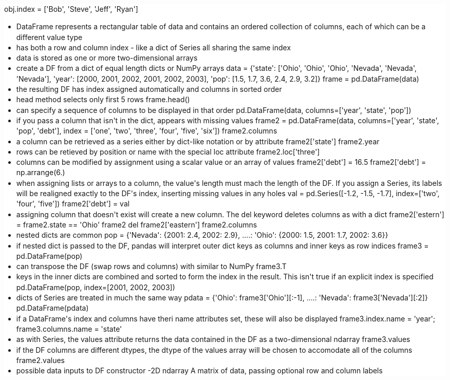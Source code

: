  obj.index = ['Bob', 'Steve', 'Jeff', 'Ryan']
  
- DataFrame represents a rectangular table of data and contains an ordered collection of columns, each of which can be a different value type
- has both a row and column index - like a dict of Series all sharing the same index
- data is stored as one or more two-dimensional arrays
- create a DF from a dict of equal length dicts or NumPy arrays
  data = {'state': ['Ohio', 'Ohio', 'Ohio', 'Nevada', 'Nevada', 'Nevada'],
  'year': [2000, 2001, 2002, 2001, 2002, 2003],
  'pop': [1.5, 1.7, 3.6, 2.4, 2.9, 3.2]}
  frame = pd.DataFrame(data)
- the resulting DF has index assigned automatically and columns in sorted order 
- head method selects only first 5 rows
  frame.head()
- can specify a sequence of columns to be displayed in that order
  pd.DataFrame(data, columns=['year', 'state', 'pop'])
- if you pass a column that isn't in the dict, appears with missing values
  frame2 = pd.DataFrame(data, columns=['year', 'state', 'pop', 'debt'], index = ['one', 'two', 'three', 'four', 'five', 'six'])
  frame2.columns
- a column can be retrieved as a series either by dict-like notation or by attribute
  frame2['state']
  frame2.year
- rows can be retieved by position or name with the special loc attribute
  frame2.loc['three']
- columns can be modified by assignment using a scalar value or an array of values
  frame2['debt'] = 16.5
  frame2['debt'] = np.arrange(6.)
- when assigning lists or arrays to a column, the value's length must mach the length of the DF. If you assign a Series, its labels will be realigned exactly to the DF's index, inserting missing values in any holes
  val = pd.Series([-1.2, -1.5, -1.7], index=['two', 'four', 'five'])
  frame2['debt'] = val
- assigning column that doesn't exist will create a new column. The del keyword deletes columns as with a dict
  frame2['estern'] = frame2.state == 'Ohio'
  frame2
  del frame2['eastern']
  frame2.columns
- nested dicts are common
  pop = {'Nevada': {2001: 2.4, 2002: 2.9},
  ....: 'Ohio': {2000: 1.5, 2001: 1.7, 2002: 3.6}}
- if nested dict is passed to the DF, pandas will interpret outer dict keys as columns and inner keys as row indices
  frame3 = pd.DataFrame(pop)
- can transpose the DF (swap rows and columns) with similar to NumPy
  frame3.T
- keys in the inner dicts are combined and sorted to form the index in the result. This isn't true if an explicit index is specified
  pd.DataFrame(pop, index=[2001, 2002, 2003])
- dicts of Series are treated in much the same way
  pdata = {'Ohio': frame3['Ohio'][:-1],
  ....: 'Nevada': frame3['Nevada'][:2]}
  pd.DataFrame(pdata)
- if a DataFrame's index and columns have theri name attributes set, these will also be displayed
  frame3.index.name = 'year'; frame3.columns.name = 'state'
- as with Series, the values attribute returns the data contained in the DF as a two-dimensional ndarray
  frame3.values
- if the DF columns are different dtypes, the dtype of the values array will be chosen to accomodate all of the columns
  frame2.values
- possible data inputs to DF constructor
  -2D ndarray   A matrix of data, passing optional row and column labels